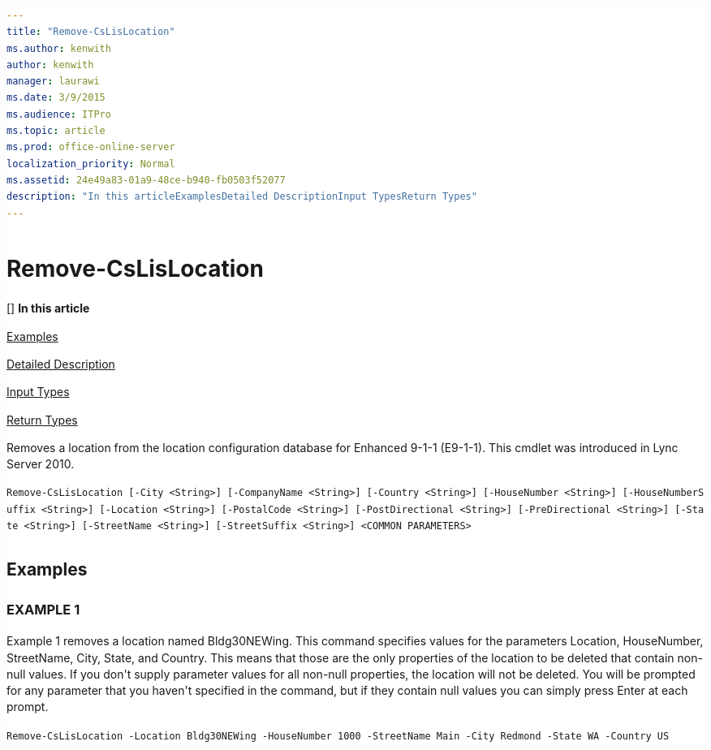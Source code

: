 ```yaml
---
title: "Remove-CsLisLocation"
ms.author: kenwith
author: kenwith
manager: laurawi
ms.date: 3/9/2015
ms.audience: ITPro
ms.topic: article
ms.prod: office-online-server
localization_priority: Normal
ms.assetid: 24e49a83-01a9-48ce-b940-fb0503f52077
description: "In this articleExamplesDetailed DescriptionInput TypesReturn Types"
---
```


# Remove-CsLisLocation
[]
 **In this article**
  
[Examples](#sectionSection0)
  
[Detailed Description](#sectionSection1)
  
[Input Types](#sectionSection2)
  
[Return Types](#sectionSection3)
  
Removes a location from the location configuration database for Enhanced 9-1-1 (E9-1-1). This cmdlet was introduced in Lync Server 2010.
  
```
Remove-CsLisLocation [-City <String>] [-CompanyName <String>] [-Country <String>] [-HouseNumber <String>] [-HouseNumberSuffix <String>] [-Location <String>] [-PostalCode <String>] [-PostDirectional <String>] [-PreDirectional <String>] [-State <String>] [-StreetName <String>] [-StreetSuffix <String>] <COMMON PARAMETERS>
```

## Examples
<a name="sectionSection0"> </a>

### EXAMPLE 1

Example 1 removes a location named Bldg30NEWing. This command specifies values for the parameters Location, HouseNumber, StreetName, City, State, and Country. This means that those are the only properties of the location to be deleted that contain non-null values. If you don't supply parameter values for all non-null properties, the location will not be deleted. You will be prompted for any parameter that you haven't specified in the command, but if they contain null values you can simply press Enter at each prompt.
  
```
Remove-CsLisLocation -Location Bldg30NEWing -HouseNumber 1000 -StreetName Main -City Redmond -State WA -Country US
```
